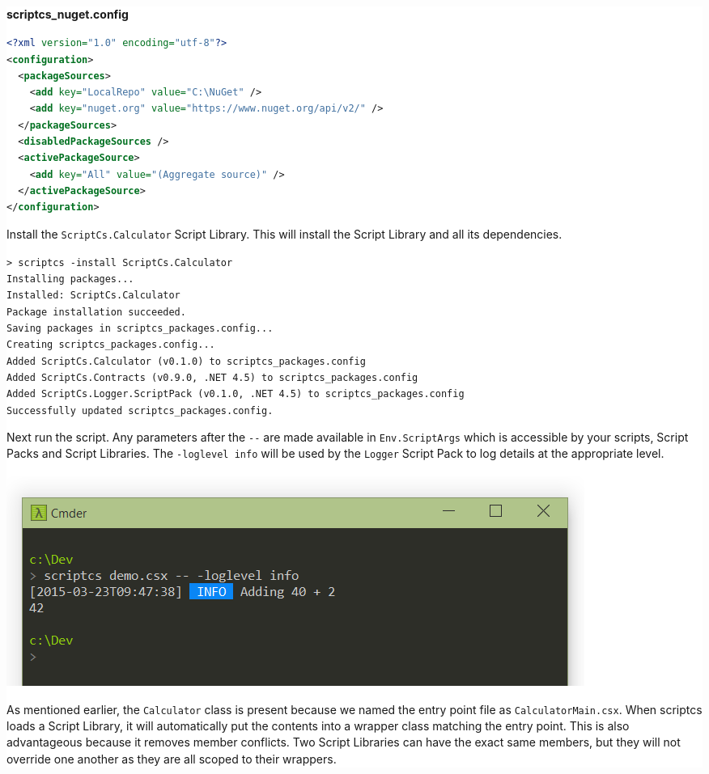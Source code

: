**scriptcs_nuget.config**
```xml
<?xml version="1.0" encoding="utf-8"?>
<configuration>
  <packageSources>
	<add key="LocalRepo" value="C:\NuGet" />
    <add key="nuget.org" value="https://www.nuget.org/api/v2/" />
  </packageSources>
  <disabledPackageSources />
  <activePackageSource>
    <add key="All" value="(Aggregate source)" />
  </activePackageSource>
</configuration>
```

Install the `ScriptCs.Calculator` Script Library. This will install the Script Library and all its dependencies.

```
> scriptcs -install ScriptCs.Calculator
Installing packages...
Installed: ScriptCs.Calculator
Package installation succeeded.
Saving packages in scriptcs_packages.config...
Creating scriptcs_packages.config...
Added ScriptCs.Calculator (v0.1.0) to scriptcs_packages.config
Added ScriptCs.Contracts (v0.9.0, .NET 4.5) to scriptcs_packages.config
Added ScriptCs.Logger.ScriptPack (v0.1.0, .NET 4.5) to scriptcs_packages.config
Successfully updated scriptcs_packages.config.
``` 

Next run the script. Any parameters after the `--` are made available in `Env.ScriptArgs` which is accessible by your scripts, Script Packs and Script Libraries. The `-loglevel info` will be used by the `Logger` Script Pack to log details at the appropriate level.

![Running demo.csx on Windows](/images/2015-03-23/demo-windows.png)

As mentioned earlier, the `Calculator` class is present because we named the entry point file as `CalculatorMain.csx`. When scriptcs loads a Script Library, it will automatically put the contents into a wrapper class matching the entry point. This is also advantageous because it removes member conflicts. Two Script Libraries can have the exact same members, but they will not override one another as they are all scoped to their wrappers.
